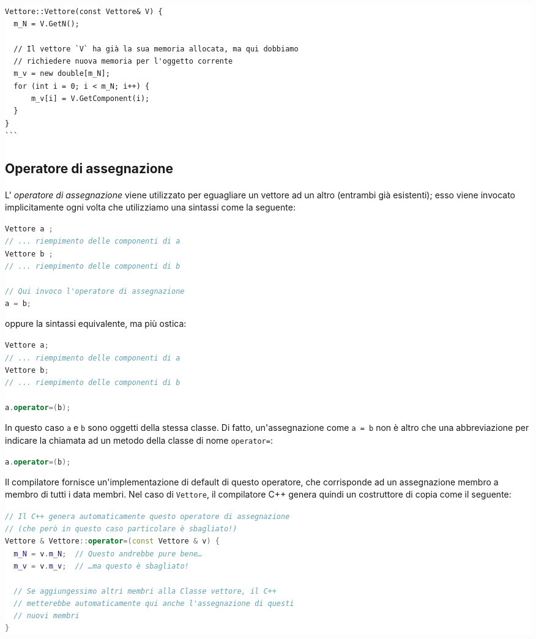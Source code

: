     Vettore::Vettore(const Vettore& V) {
      m_N = V.GetN();

      // Il vettore `V` ha già la sua memoria allocata, ma qui dobbiamo
      // richiedere nuova memoria per l'oggetto corrente
      m_v = new double[m_N];
      for (int i = 0; i < m_N; i++) {
          m_v[i] = V.GetComponent(i);
      }
    }
    ```


## Operatore di assegnazione

L' *operatore di assegnazione* viene utilizzato per eguagliare un vettore ad un altro (entrambi già esistenti); esso viene invocato implicitamente ogni volta che utilizziamo una sintassi come la seguente:

```c++
Vettore a ;
// ... riempimento delle componenti di a
Vettore b ;
// ... riempimento delle componenti di b

// Qui invoco l'operatore di assegnazione
a = b;
```

oppure la sintassi equivalente, ma più ostica:

```c++
Vettore a;
// ... riempimento delle componenti di a
Vettore b;
// ... riempimento delle componenti di b

a.operator=(b);
```

In questo caso `a` e `b` sono oggetti della stessa classe. Di fatto, un'assegnazione come `a = b` non è altro che una abbreviazione per indicare la chiamata ad un metodo della classe di nome `operator=`:

```c++
a.operator=(b);
```

Il compilatore fornisce un'implementazione di default di questo operatore, che corrisponde ad un assegnazione membro a membro di tutti i data membri. Nel caso di `Vettore`, il compilatore C++ genera quindi un costruttore di copia come il seguente:

```c++
// Il C++ genera automaticamente questo operatore di assegnazione
// (che però in questo caso particolare è sbagliato!)
Vettore & Vettore::operator=(const Vettore & v) {
  m_N = v.m_N;  // Questo andrebbe pure bene…
  m_v = v.m_v;  // …ma questo è sbagliato!

  // Se aggiungessimo altri membri alla Classe vettore, il C++
  // metterebbe automaticamente qui anche l'assegnazione di questi
  // nuovi membri
}
```
